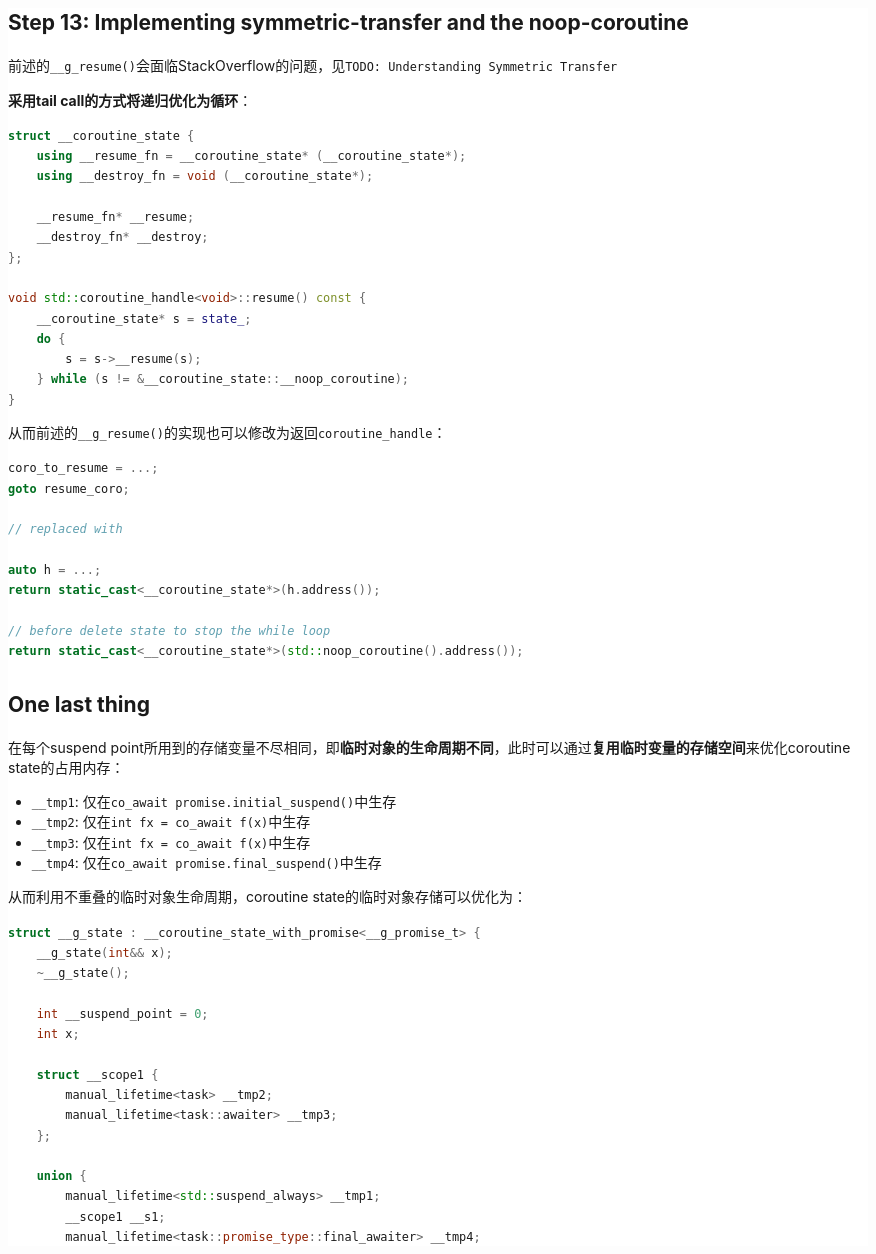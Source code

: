 ## Step 13: Implementing symmetric-transfer and the noop-coroutine

前述的`__g_resume()`会面临StackOverflow的问题，见`TODO: Understanding Symmetric Transfer`

**采用tail call的方式将递归优化为循环**：

```C++
struct __coroutine_state {
    using __resume_fn = __coroutine_state* (__coroutine_state*);
    using __destroy_fn = void (__coroutine_state*);

    __resume_fn* __resume;
    __destroy_fn* __destroy;
};

void std::coroutine_handle<void>::resume() const {
    __coroutine_state* s = state_;
    do {
        s = s->__resume(s);
    } while (s != &__coroutine_state::__noop_coroutine);
}
```

从而前述的`__g_resume()`的实现也可以修改为返回`coroutine_handle`：

```C++
coro_to_resume = ...;
goto resume_coro;

// replaced with

auto h = ...;
return static_cast<__coroutine_state*>(h.address());

// before delete state to stop the while loop
return static_cast<__coroutine_state*>(std::noop_coroutine().address());
```

## One last thing

在每个suspend point所用到的存储变量不尽相同，即**临时对象的生命周期不同**，此时可以通过**复用临时变量的存储空间**来优化coroutine state的占用内存：

- `__tmp1`: 仅在`co_await promise.initial_suspend()`中生存
- `__tmp2`: 仅在`int fx = co_await f(x)`中生存
- `__tmp3`: 仅在`int fx = co_await f(x)`中生存
- `__tmp4`: 仅在`co_await promise.final_suspend()`中生存

从而利用不重叠的临时对象生命周期，coroutine state的临时对象存储可以优化为：

```c++
struct __g_state : __coroutine_state_with_promise<__g_promise_t> {
    __g_state(int&& x);
    ~__g_state();

    int __suspend_point = 0;
    int x;

    struct __scope1 {
        manual_lifetime<task> __tmp2;
        manual_lifetime<task::awaiter> __tmp3;
    };

    union {
        manual_lifetime<std::suspend_always> __tmp1;
        __scope1 __s1;
        manual_lifetime<task::promise_type::final_awaiter> __tmp4;
```